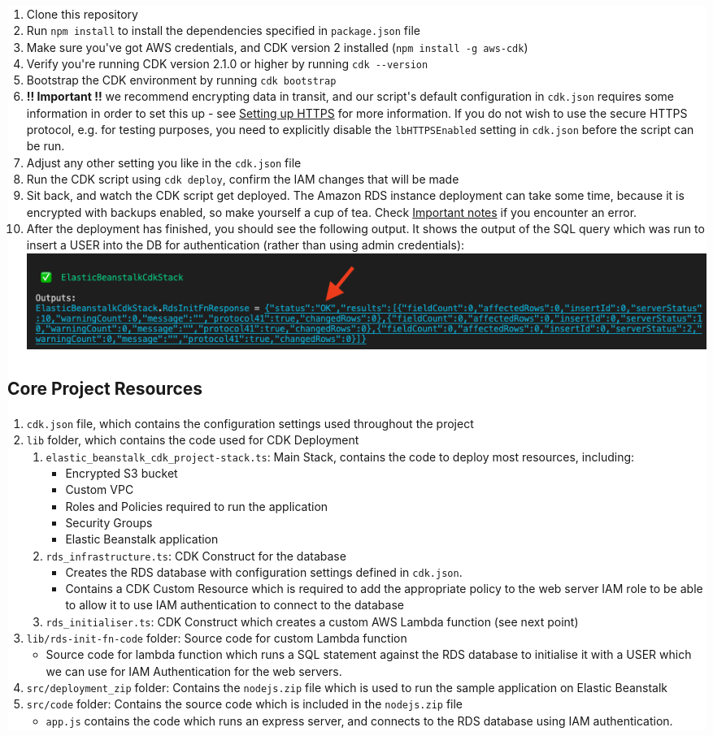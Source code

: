 
1. Clone this repository
2. Run `npm install` to install the dependencies specified in `package.json` file
3. Make sure you've got AWS credentials, and CDK version 2 installed (`npm install -g aws-cdk`)
4. Verify you're running CDK version 2.1.0 or higher by running `cdk --version`
5. Bootstrap the CDK environment by running `cdk bootstrap`
6. **!! Important !!** we recommend encrypting data in transit, and our script's default configuration in `cdk.json` requires some information in order to set this up - see [Setting up HTTPS](#setting-up-https) for more information. If you do not wish to use the secure HTTPS protocol, e.g. for testing purposes, you need to explicitly disable the `lbHTTPSEnabled` setting in `cdk.json` before the script can be run.
7. Adjust any other setting you like in the `cdk.json` file
8. Run the CDK script using `cdk deploy`, confirm the IAM changes that will be made
9. Sit back, and watch the CDK script get deployed. The Amazon RDS instance deployment can take some time, because it is encrypted with backups enabled, so make yourself a cup of tea. Check [Important notes](#important-notes) if you encounter an error.
10. After the deployment has finished, you should see the following output. It shows the output of the SQL query which was run to insert a USER into the DB for authentication (rather than using admin credentials):
![CDK output](pictures/post_cdk_output.png)
## Core Project Resources
1. `cdk.json` file, which contains the configuration settings used throughout the project
2. `lib` folder, which contains the code used for CDK Deployment
    1. `elastic_beanstalk_cdk_project-stack.ts`: Main Stack, contains the code to deploy most resources, including:
        - Encrypted S3 bucket
        - Custom VPC
        - Roles and Policies required to run the application
        - Security Groups
        - Elastic Beanstalk application
    2. `rds_infrastructure.ts`: CDK Construct for the database
        - Creates the RDS database with configuration settings defined in `cdk.json`.
        - Contains a CDK Custom Resource which is required to add the appropriate policy to the web server IAM role to be able to allow it to use IAM authentication to connect to the database
    3. `rds_initialiser.ts`: CDK Construct which creates a custom AWS Lambda function (see next point)
2. `lib/rds-init-fn-code` folder: Source code for custom Lambda function
    -  Source code for lambda function which runs a SQL statement against the RDS database to initialise it with a USER which we can use for IAM Authentication for the web servers.
3. `src/deployment_zip` folder: Contains the  `nodejs.zip` file which is used to run the sample application on Elastic Beanstalk
4. `src/code` folder: Contains the source code which is included in the `nodejs.zip` file
    - `app.js` contains the code which runs an express server, and connects to the RDS database using IAM authentication.

